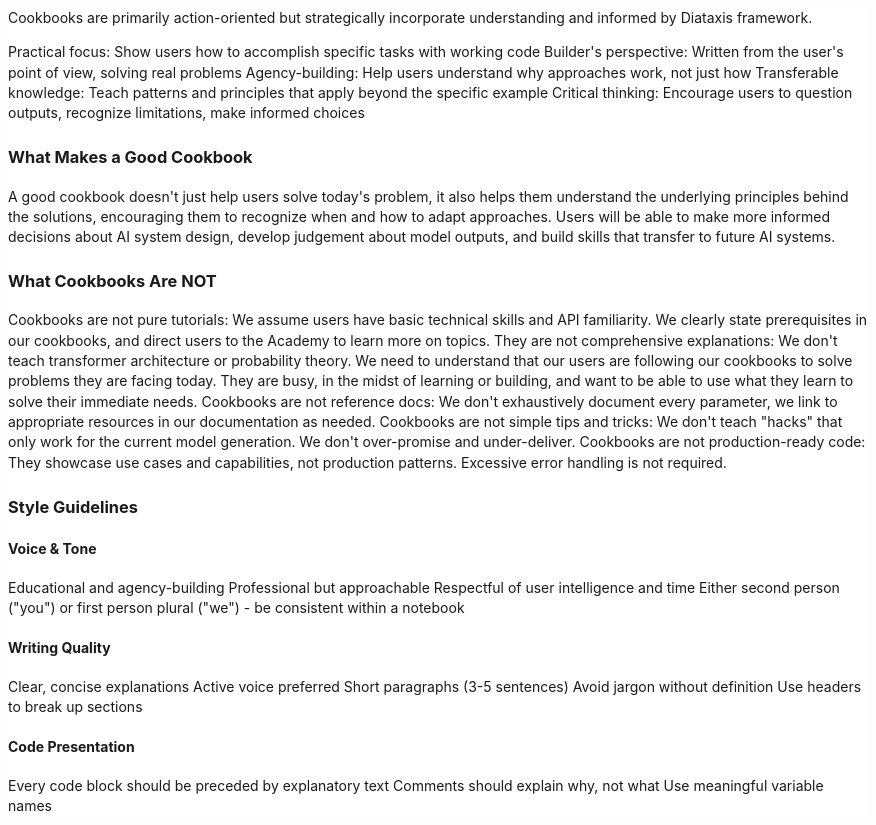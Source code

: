 Cookbooks are primarily action-oriented but strategically incorporate understanding and informed by Diataxis framework.

Practical focus: Show users how to accomplish specific tasks with working code
Builder's perspective: Written from the user's point of view, solving real problems
Agency-building: Help users understand why approaches work, not just how
Transferable knowledge: Teach patterns and principles that apply beyond the specific example
Critical thinking: Encourage users to question outputs, recognize limitations, make informed choices

### What Makes a Good Cookbook

A good cookbook doesn't just help users solve today's problem, it also helps them understand the underlying principles behind the solutions, encouraging them to recognize when and how to adapt approaches. Users will be able to make more informed decisions about AI system design, develop judgement about model outputs, and build skills that transfer to future AI systems.

### What Cookbooks Are NOT

Cookbooks are not pure tutorials: We assume users have basic technical skills and API familiarity. We clearly state prerequisites in our cookbooks, and direct users to the Academy to learn more on topics.
They are not comprehensive explanations: We don't teach transformer architecture or probability theory. We need to understand that our users are following our cookbooks to solve problems they are facing today. They are busy, in the midst of learning or building, and want to be able to use what they learn to solve their immediate needs.
Cookbooks are not reference docs: We don't exhaustively document every parameter, we link to appropriate resources in our documentation as needed.
Cookbooks are not simple tips and tricks: We don't teach "hacks" that only work for the current model generation. We don't over-promise and under-deliver.
Cookbooks are not production-ready code: They showcase use cases and capabilities, not production patterns. Excessive error handling is not required.

### Style Guidelines

#### Voice & Tone

Educational and agency-building
Professional but approachable
Respectful of user intelligence and time
Either second person ("you") or first person plural ("we") - be consistent within a notebook

#### Writing Quality

Clear, concise explanations
Active voice preferred
Short paragraphs (3-5 sentences)
Avoid jargon without definition
Use headers to break up sections

#### Code Presentation

Every code block should be preceded by explanatory text
Comments should explain why, not what
Use meaningful variable names
